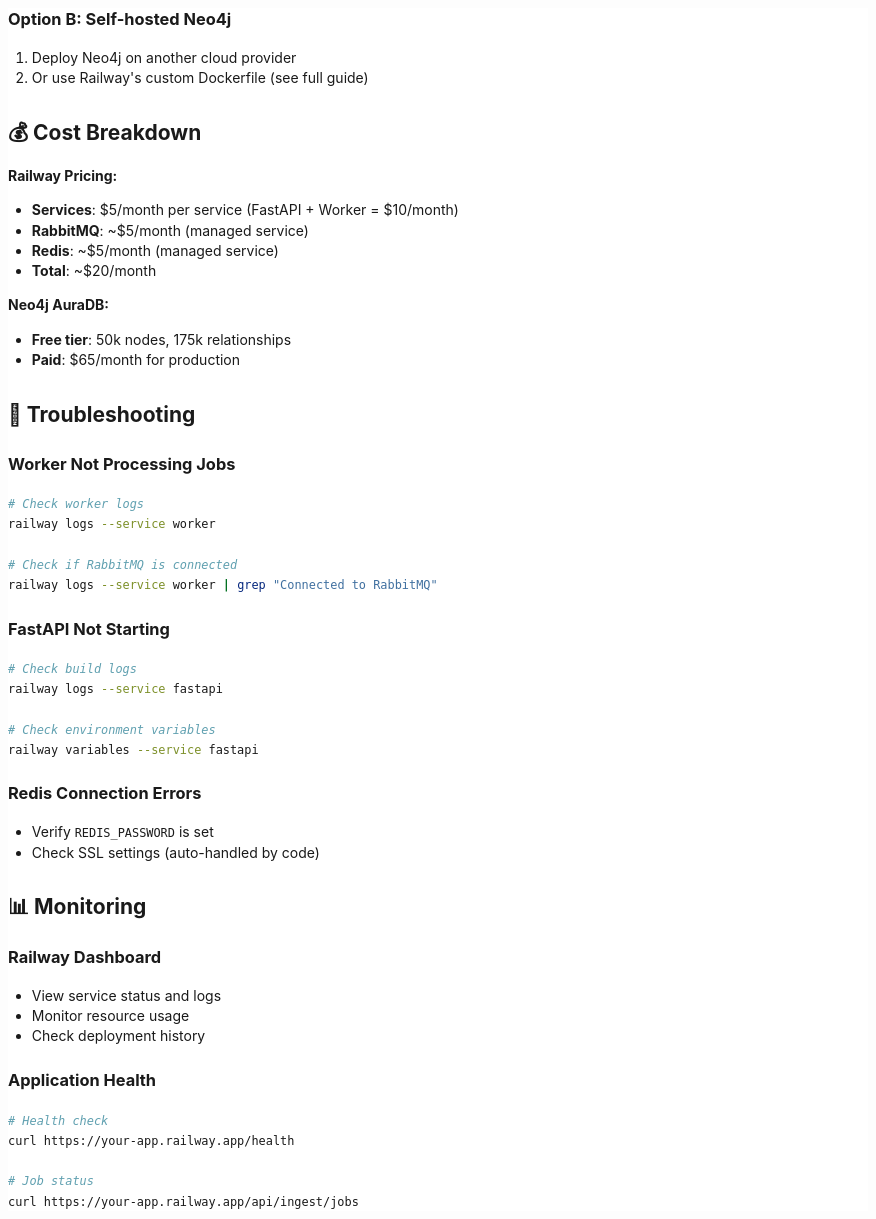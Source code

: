 ### Option B: Self-hosted Neo4j
1. Deploy Neo4j on another cloud provider
2. Or use Railway's custom Dockerfile (see full guide)

## 💰 Cost Breakdown

**Railway Pricing:**
- **Services**: $5/month per service (FastAPI + Worker = $10/month)
- **RabbitMQ**: ~$5/month (managed service)
- **Redis**: ~$5/month (managed service)
- **Total**: ~$20/month

**Neo4j AuraDB:**
- **Free tier**: 50k nodes, 175k relationships
- **Paid**: $65/month for production

## 🐛 Troubleshooting

### Worker Not Processing Jobs
```bash
# Check worker logs
railway logs --service worker

# Check if RabbitMQ is connected
railway logs --service worker | grep "Connected to RabbitMQ"
```

### FastAPI Not Starting
```bash
# Check build logs
railway logs --service fastapi

# Check environment variables
railway variables --service fastapi
```

### Redis Connection Errors
- Verify `REDIS_PASSWORD` is set
- Check SSL settings (auto-handled by code)

## 📊 Monitoring

### Railway Dashboard
- View service status and logs
- Monitor resource usage
- Check deployment history

### Application Health
```bash
# Health check
curl https://your-app.railway.app/health

# Job status
curl https://your-app.railway.app/api/ingest/jobs
```
